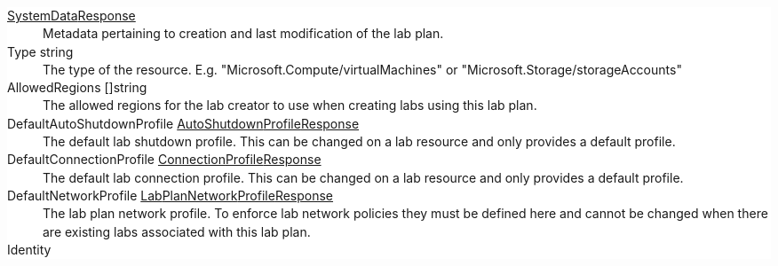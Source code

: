 </span>
        <span class="property-indicator"></span>
        <span class="property-type"><a href="#systemdataresponse">System<wbr>Data<wbr>Response</a></span>
    </dt>
    <dd>Metadata pertaining to creation and last modification of the lab plan.</dd><dt class="property-"
            title="">
        <span id="type_go">
<a data-swiftype-name="resource-property" data-swiftype-type="text" href="#type_go" style="color: inherit; text-decoration: inherit;">Type</a>
</span>
        <span class="property-indicator"></span>
        <span class="property-type">string</span>
    </dt>
    <dd>The type of the resource. E.g. &quot;Microsoft.Compute/virtualMachines&quot; or &quot;Microsoft.Storage/storageAccounts&quot;</dd><dt class="property-"
            title="">
        <span id="allowedregions_go">
<a data-swiftype-name="resource-property" data-swiftype-type="text" href="#allowedregions_go" style="color: inherit; text-decoration: inherit;">Allowed<wbr>Regions</a>
</span>
        <span class="property-indicator"></span>
        <span class="property-type">[]string</span>
    </dt>
    <dd>The allowed regions for the lab creator to use when creating labs using this lab plan.</dd><dt class="property-"
            title="">
        <span id="defaultautoshutdownprofile_go">
<a data-swiftype-name="resource-property" data-swiftype-type="text" href="#defaultautoshutdownprofile_go" style="color: inherit; text-decoration: inherit;">Default<wbr>Auto<wbr>Shutdown<wbr>Profile</a>
</span>
        <span class="property-indicator"></span>
        <span class="property-type"><a href="#autoshutdownprofileresponse">Auto<wbr>Shutdown<wbr>Profile<wbr>Response</a></span>
    </dt>
    <dd>The default lab shutdown profile. This can be changed on a lab resource and only provides a default profile.</dd><dt class="property-"
            title="">
        <span id="defaultconnectionprofile_go">
<a data-swiftype-name="resource-property" data-swiftype-type="text" href="#defaultconnectionprofile_go" style="color: inherit; text-decoration: inherit;">Default<wbr>Connection<wbr>Profile</a>
</span>
        <span class="property-indicator"></span>
        <span class="property-type"><a href="#connectionprofileresponse">Connection<wbr>Profile<wbr>Response</a></span>
    </dt>
    <dd>The default lab connection profile. This can be changed on a lab resource and only provides a default profile.</dd><dt class="property-"
            title="">
        <span id="defaultnetworkprofile_go">
<a data-swiftype-name="resource-property" data-swiftype-type="text" href="#defaultnetworkprofile_go" style="color: inherit; text-decoration: inherit;">Default<wbr>Network<wbr>Profile</a>
</span>
        <span class="property-indicator"></span>
        <span class="property-type"><a href="#labplannetworkprofileresponse">Lab<wbr>Plan<wbr>Network<wbr>Profile<wbr>Response</a></span>
    </dt>
    <dd>The lab plan network profile. To enforce lab network policies they must be defined here and cannot be changed when there are existing labs associated with this lab plan.</dd><dt class="property-"
            title="">
        <span id="identity_go">
<a data-swiftype-name="resource-property" data-swiftype-type="text" href="#identity_go" style="color: inherit; text-decoration: inherit;">Identity</a>